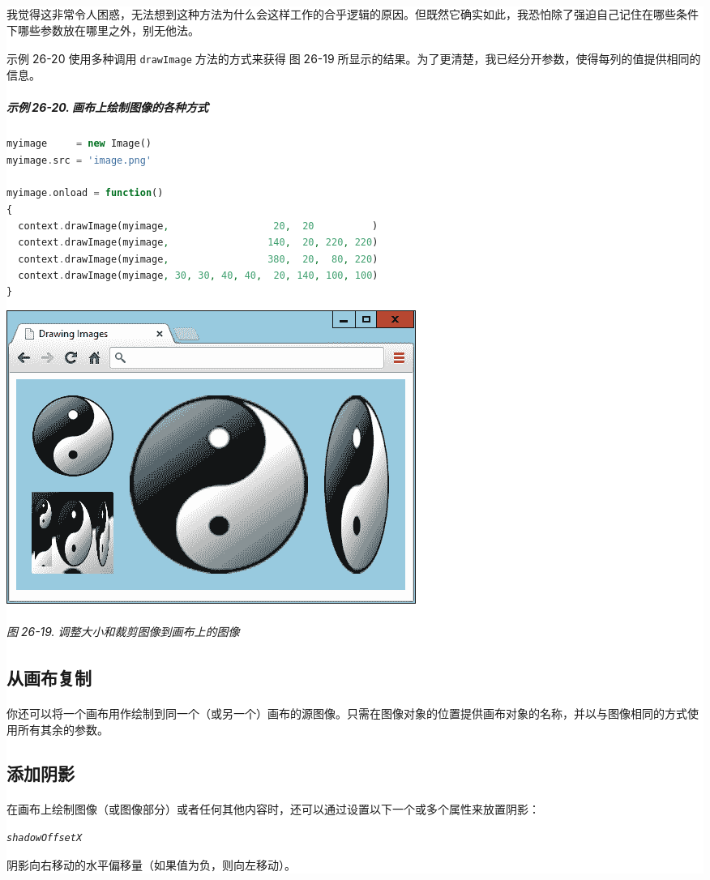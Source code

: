 我觉得这非常令人困惑，无法想到这种方法为什么会这样工作的合乎逻辑的原因。但既然它确实如此，我恐怕除了强迫自己记住在哪些条件下哪些参数放在哪里之外，别无他法。

示例 26-20 使用多种调用 `drawImage` 方法的方式来获得 图 26-19 所显示的结果。为了更清楚，我已经分开参数，使得每列的值提供相同的信息。

##### 示例 26-20\. 画布上绘制图像的各种方式

```php
myimage     = new Image()
myimage.src = 'image.png'

myimage.onload = function()
{
  context.drawImage(myimage,                  20,  20          )
  context.drawImage(myimage,                 140,  20, 220, 220)
  context.drawImage(myimage,                 380,  20,  80, 220)
  context.drawImage(myimage, 30, 30, 40, 40,  20, 140, 100, 100)
}
```

![调整大小和裁剪图像到画布上的图像](img/pmj6_2619.png)

###### 图 26-19\. 调整大小和裁剪图像到画布上的图像

## 从画布复制

你还可以将一个画布用作绘制到同一个（或另一个）画布的源图像。只需在图像对象的位置提供画布对象的名称，并以与图像相同的方式使用所有其余的参数。

## 添加阴影

在画布上绘制图像（或图像部分）或者任何其他内容时，还可以通过设置以下一个或多个属性来放置阴影：

<dfn class="keep-together">`shadowOffsetX`</dfn>

阴影向右移动的水平偏移量（如果值为负，则向左移动）。
